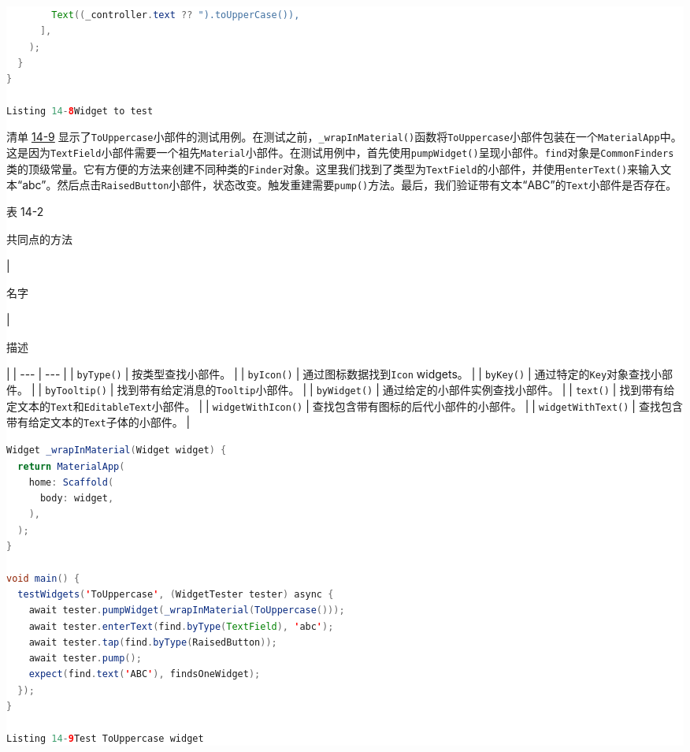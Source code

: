 ```java
        Text((_controller.text ?? ").toUpperCase()),
      ],
    );
  }
}

Listing 14-8Widget to test

```

清单 [14-9](#PC9) 显示了`ToUppercase`小部件的测试用例。在测试之前，`_wrapInMaterial()`函数将`ToUppercase`小部件包装在一个`MaterialApp`中。这是因为`TextField`小部件需要一个祖先`Material`小部件。在测试用例中，首先使用`pumpWidget()`呈现小部件。`find`对象是`CommonFinders`类的顶级常量。它有方便的方法来创建不同种类的`Finder`对象。这里我们找到了类型为`TextField`的小部件，并使用`enterText()`来输入文本“abc”。然后点击`RaisedButton`小部件，状态改变。触发重建需要`pump()`方法。最后，我们验证带有文本“ABC”的`Text`小部件是否存在。

表 14-2

共同点的方法

<colgroup><col class="tcol1 align-left"> <col class="tcol2 align-left"></colgroup> 
| 

名字

 | 

描述

 |
| --- | --- |
| `byType()` | 按类型查找小部件。 |
| `byIcon()` | 通过图标数据找到`Icon` widgets。 |
| `byKey()` | 通过特定的`Key`对象查找小部件。 |
| `byTooltip()` | 找到带有给定消息的`Tooltip`小部件。 |
| `byWidget()` | 通过给定的小部件实例查找小部件。 |
| `text()` | 找到带有给定文本的`Text`和`EditableText`小部件。 |
| `widgetWithIcon()` | 查找包含带有图标的后代小部件的小部件。 |
| `widgetWithText()` | 查找包含带有给定文本的`Text`子体的小部件。 |

```java
Widget _wrapInMaterial(Widget widget) {
  return MaterialApp(
    home: Scaffold(
      body: widget,
    ),
  );
}

void main() {
  testWidgets('ToUppercase', (WidgetTester tester) async {
    await tester.pumpWidget(_wrapInMaterial(ToUppercase()));
    await tester.enterText(find.byType(TextField), 'abc');
    await tester.tap(find.byType(RaisedButton));
    await tester.pump();
    expect(find.text('ABC'), findsOneWidget);
  });
}

Listing 14-9Test ToUppercase widget

```